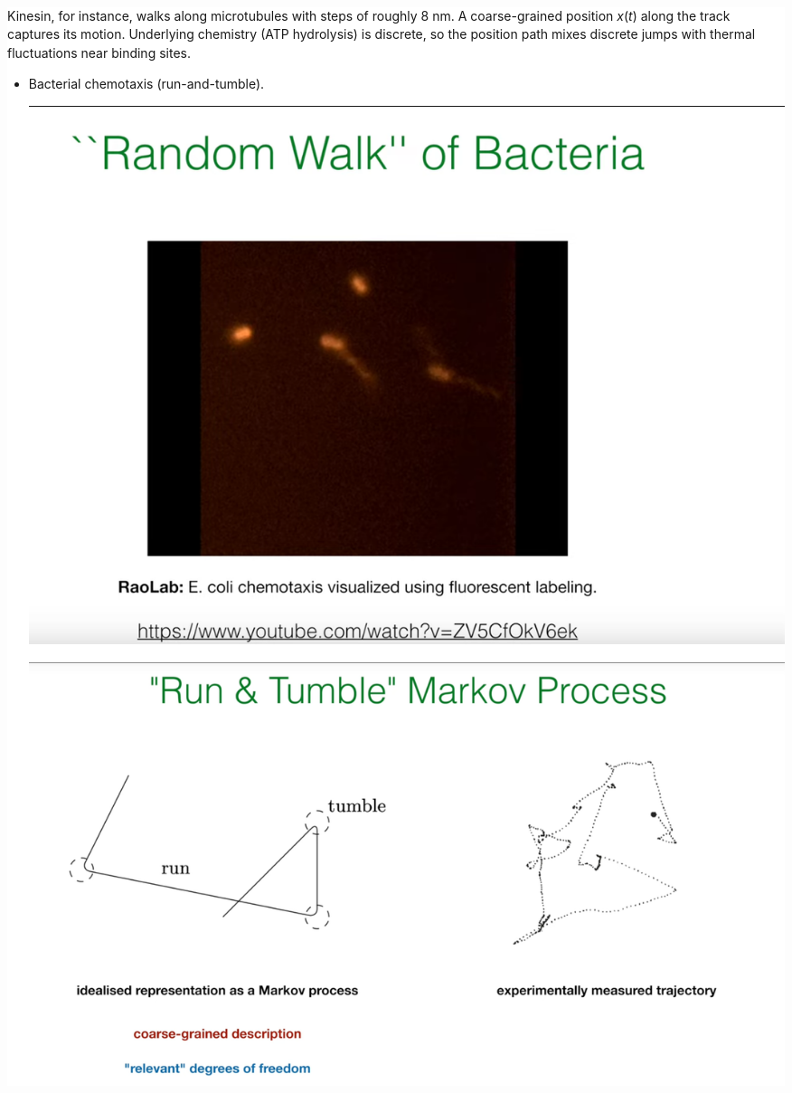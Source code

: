   Kinesin, for instance, walks along microtubules with steps of roughly 8 nm. A coarse-grained position $x(t)$ along the track captures its motion. Underlying chemistry (ATP hydrolysis) is discrete, so the position path mixes discrete jumps with thermal fluctuations near binding sites.

- Bacterial chemotaxis (run-and-tumble).

  ![Lecture slide](../assets/images/remote/43d90324-c7d3-4c6d-bd68-554d1a60c15d-4151e034e7.png)

  ![Lecture slide](../assets/images/remote/c8043cd8-cc64-4c0a-afc3-f3807c032f59-2dde02ca60.png)
